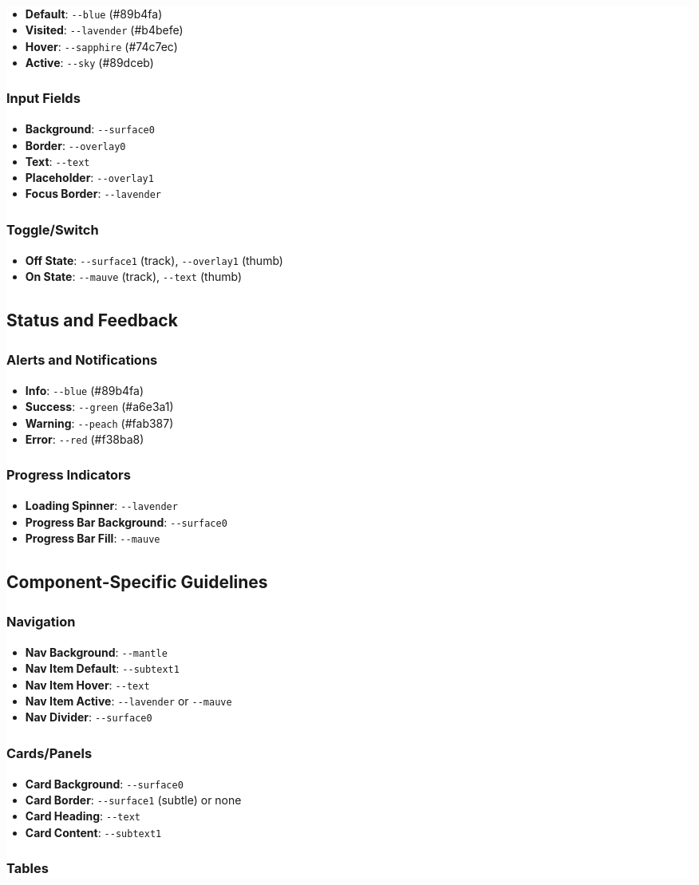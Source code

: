 - **Default**: `--blue` (#89b4fa)
- **Visited**: `--lavender` (#b4befe)
- **Hover**: `--sapphire` (#74c7ec)
- **Active**: `--sky` (#89dceb)

### Input Fields

- **Background**: `--surface0`
- **Border**: `--overlay0`
- **Text**: `--text`
- **Placeholder**: `--overlay1`
- **Focus Border**: `--lavender`

### Toggle/Switch

- **Off State**: `--surface1` (track), `--overlay1` (thumb)
- **On State**: `--mauve` (track), `--text` (thumb)

## Status and Feedback

### Alerts and Notifications

- **Info**: `--blue` (#89b4fa)
- **Success**: `--green` (#a6e3a1)
- **Warning**: `--peach` (#fab387)
- **Error**: `--red` (#f38ba8)

### Progress Indicators

- **Loading Spinner**: `--lavender`
- **Progress Bar Background**: `--surface0`
- **Progress Bar Fill**: `--mauve`

## Component-Specific Guidelines

### Navigation

- **Nav Background**: `--mantle`
- **Nav Item Default**: `--subtext1`
- **Nav Item Hover**: `--text`
- **Nav Item Active**: `--lavender` or `--mauve`
- **Nav Divider**: `--surface0`

### Cards/Panels

- **Card Background**: `--surface0`
- **Card Border**: `--surface1` (subtle) or none
- **Card Heading**: `--text`
- **Card Content**: `--subtext1`

### Tables
